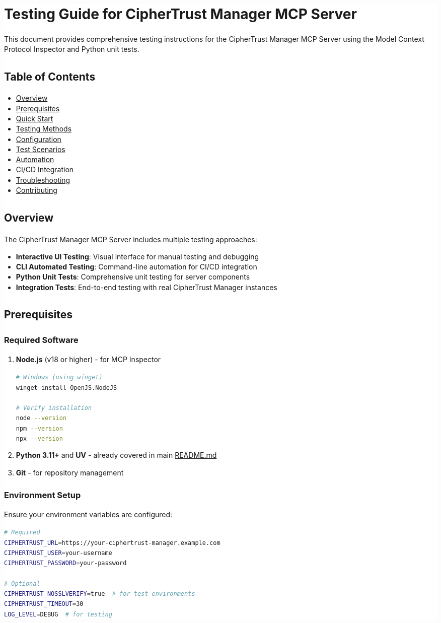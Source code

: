 # Testing Guide for CipherTrust Manager MCP Server

This document provides comprehensive testing instructions for the CipherTrust Manager MCP Server using the Model Context Protocol Inspector and Python unit tests.

## Table of Contents

- [Overview](#overview)
- [Prerequisites](#prerequisites)
- [Quick Start](#quick-start)
- [Testing Methods](#testing-methods)
- [Configuration](#configuration)
- [Test Scenarios](#test-scenarios)
- [Automation](#automation)
- [CI/CD Integration](#cicd-integration)
- [Troubleshooting](#troubleshooting)
- [Contributing](#contributing)

## Overview

The CipherTrust Manager MCP Server includes multiple testing approaches:

- **Interactive UI Testing**: Visual interface for manual testing and debugging
- **CLI Automated Testing**: Command-line automation for CI/CD integration
- **Python Unit Tests**: Comprehensive unit testing for server components
- **Integration Tests**: End-to-end testing with real CipherTrust Manager instances

## Prerequisites

### Required Software

1. **Node.js** (v18 or higher) - for MCP Inspector
   ```bash
   # Windows (using winget)
   winget install OpenJS.NodeJS
   
   # Verify installation
   node --version
   npm --version
   npx --version
   ```

2. **Python 3.11+** and **UV** - already covered in main [README.md](README.md)

3. **Git** - for repository management

### Environment Setup

Ensure your environment variables are configured:

```bash
# Required
CIPHERTRUST_URL=https://your-ciphertrust-manager.example.com
CIPHERTRUST_USER=your-username
CIPHERTRUST_PASSWORD=your-password

# Optional
CIPHERTRUST_NOSSLVERIFY=true  # for test environments
CIPHERTRUST_TIMEOUT=30
LOG_LEVEL=DEBUG  # for testing
```
